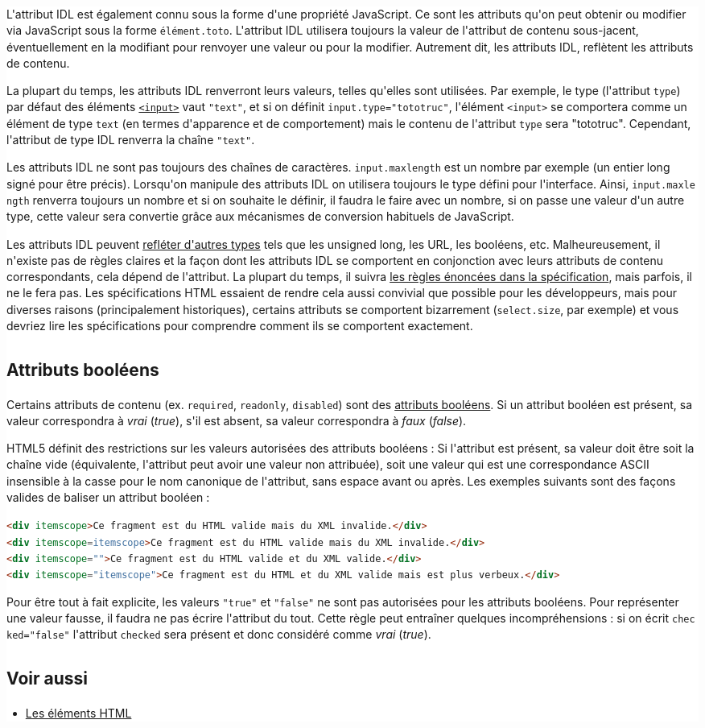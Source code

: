 L'attribut IDL est également connu sous la forme d'une propriété JavaScript. Ce sont les attributs qu'on peut obtenir ou modifier via JavaScript sous la forme `élément.toto`. L'attribut IDL utilisera toujours la valeur de l'attribut de contenu sous-jacent, éventuellement en la modifiant pour renvoyer une valeur ou pour la modifier. Autrement dit, les attributs IDL, reflètent les attributs de contenu.

La plupart du temps, les attributs IDL renverront leurs valeurs, telles qu'elles sont utilisées. Par exemple, le type (l'attribut `type`) par défaut des éléments [`<input>`](/fr/docs/Web/HTML/Element/Input) vaut `"text"`, et si on définit `input.type="tototruc"`, l'élément `<input>` se comportera comme un élément de type `text` (en termes d'apparence et de comportement) mais le contenu de l'attribut `type` sera "tototruc". Cependant, l'attribut de type IDL renverra la chaîne `"text"`.

Les attributs IDL ne sont pas toujours des chaînes de caractères. `input.maxlength` est un nombre par exemple (un entier long signé pour être précis). Lorsqu'on manipule des attributs IDL on utilisera toujours le type défini pour l'interface. Ainsi, `input.maxlength` renverra toujours un nombre et si on souhaite le définir, il faudra le faire avec un nombre, si on passe une valeur d'un autre type, cette valeur sera convertie grâce aux mécanismes de conversion habituels de JavaScript.

Les attributs IDL peuvent [refléter d'autres types](https://www.whatwg.org/specs/web-apps/current-work/multipage/urls.html#reflecting-content-attributes-in-idl-attributes) tels que les unsigned long, les URL, les booléens, etc. Malheureusement, il n'existe pas de règles claires et la façon dont les attributs IDL se comportent en conjonction avec leurs attributs de contenu correspondants, cela dépend de l'attribut. La plupart du temps, il suivra [les règles énoncées dans la spécification](https://www.whatwg.org/specs/web-apps/current-work/multipage/urls.html#reflecting-content-attributes-in-idl-attributes), mais parfois, il ne le fera pas. Les spécifications HTML essaient de rendre cela aussi convivial que possible pour les développeurs, mais pour diverses raisons (principalement historiques), certains attributs se comportent bizarrement (`select.size`, par exemple) et vous devriez lire les spécifications pour comprendre comment ils se comportent exactement.

## Attributs booléens

Certains attributs de contenu (ex. `required`, `readonly`, `disabled`) sont des [attributs booléens](https://www.w3.org/TR/html52/infrastructure.html#sec-boolean-attributes). Si un attribut booléen est présent, sa valeur correspondra à _vrai_ (_true_), s'il est absent, sa valeur correspondra à _faux_ (_false_).

HTML5 définit des restrictions sur les valeurs autorisées des attributs booléens : Si l'attribut est présent, sa valeur doit être soit la chaîne vide (équivalente, l'attribut peut avoir une valeur non attribuée), soit une valeur qui est une correspondance ASCII insensible à la casse pour le nom canonique de l'attribut, sans espace avant ou après. Les exemples suivants sont des façons valides de baliser un attribut booléen :

```html
<div itemscope>Ce fragment est du HTML valide mais du XML invalide.</div>
<div itemscope=itemscope>Ce fragment est du HTML valide mais du XML invalide.</div>
<div itemscope="">Ce fragment est du HTML valide et du XML valide.</div>
<div itemscope="itemscope">Ce fragment est du HTML et du XML valide mais est plus verbeux.</div>
```

Pour être tout à fait explicite, les valeurs `"true"` et `"false"` ne sont pas autorisées pour les attributs booléens. Pour représenter une valeur fausse, il faudra ne pas écrire l'attribut du tout. Cette règle peut entraîner quelques incompréhensions : si on écrit `checked="false"` l'attribut `checked` sera présent et donc considéré comme _vrai_ (_true_).

## Voir aussi

- [Les éléments HTML](/fr/docs/Web/HTML/Element)
